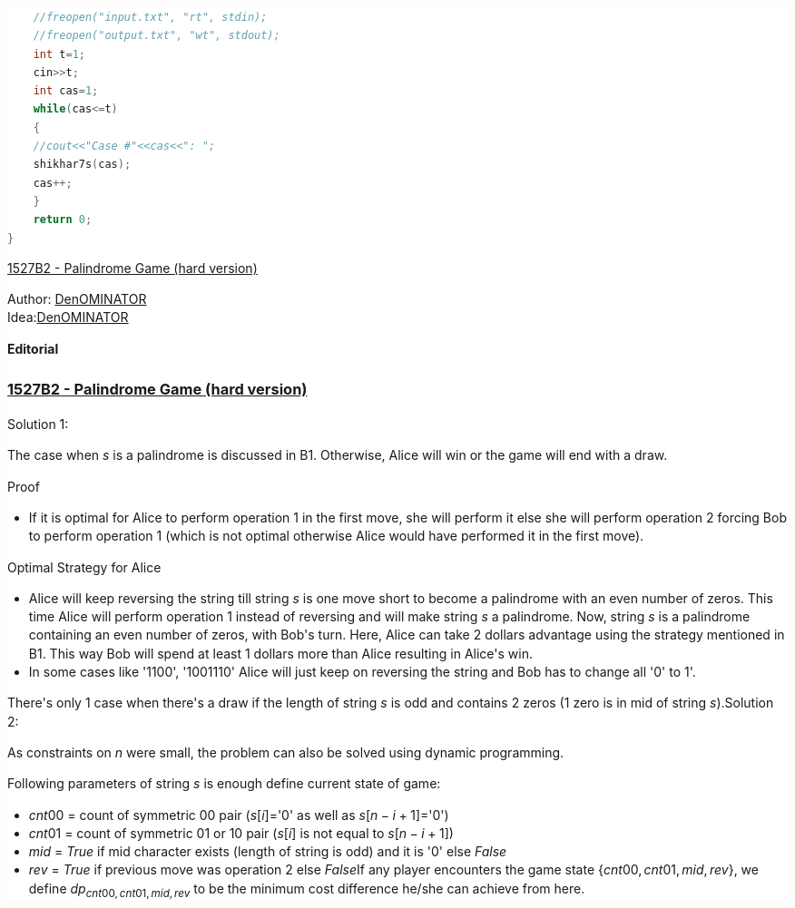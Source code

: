 ```cpp
    //freopen("input.txt", "rt", stdin);
    //freopen("output.txt", "wt", stdout);
    int t=1;
    cin>>t;
    int cas=1;
    while(cas<=t)
    {
    //cout<<"Case #"<<cas<<": ";
    shikhar7s(cas);
    cas++;
    }
    return 0;
}
```
[1527B2 - Palindrome Game (hard version)](../problems/B2._Palindrome_Game_(hard_version).md "Codeforces Round 721 (Div. 2)")

Author: [DenOMINATOR](https://codeforces.com/profile/DenOMINATOR "Master DenOMINATOR")  
 Idea:[DenOMINATOR](https://codeforces.com/profile/DenOMINATOR "Master DenOMINATOR")

 **Editorial**
### [1527B2 - Palindrome Game (hard version)](../problems/B2._Palindrome_Game_(hard_version).md "Codeforces Round 721 (Div. 2)")

Solution 1:

The case when $s$ is a palindrome is discussed in B1. Otherwise, Alice will win or the game will end with a draw.

Proof 

* If it is optimal for Alice to perform operation $1$ in the first move, she will perform it else she will perform operation $2$ forcing Bob to perform operation $1$ (which is not optimal otherwise Alice would have performed it in the first move).

Optimal Strategy for Alice 

* Alice will keep reversing the string till string $s$ is one move short to become a palindrome with an even number of zeros. This time Alice will perform operation $1$ instead of reversing and will make string $s$ a palindrome. Now, string $s$ is a palindrome containing an even number of zeros, with Bob's turn. Here, Alice can take $2$ dollars advantage using the strategy mentioned in B1. This way Bob will spend at least $1$ dollars more than Alice resulting in Alice's win.
* In some cases like '1100', '1001110' Alice will just keep on reversing the string and Bob has to change all '0' to 1'.

 There's only $1$ case when there's a draw if the length of string $s$ is odd and contains $2$ zeros ($1$ zero is in mid of string $s$).Solution 2:

As constraints on $n$ were small, the problem can also be solved using dynamic programming.

Following parameters of string $s$ is enough define current state of game: 

* $cnt00$ = count of symmetric $00$ pair ($s[i]=$'0' as well as $s[n-i+1]=$'0')
* $cnt01$ = count of symmetric $01$ or $10$ pair ($s[i]$ is not equal to $s[n-i+1]$)
* $mid$ = $True$ if mid character exists (length of string is odd) and it is '0' else $False$
* $rev$ = $True$ if previous move was operation $2$ else $False$If any player encounters the game state $\{cnt00,cnt01,mid,rev\}$, we define $dp_{cnt00,cnt01,mid,rev}$ to be the minimum cost difference he/she can achieve from here.
